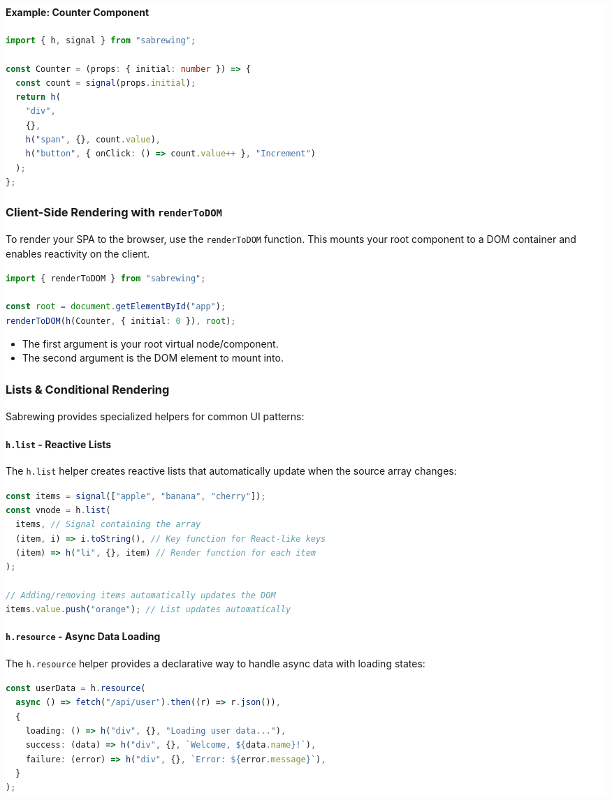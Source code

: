 #### Example: Counter Component

```typescript
import { h, signal } from "sabrewing";

const Counter = (props: { initial: number }) => {
  const count = signal(props.initial);
  return h(
    "div",
    {},
    h("span", {}, count.value),
    h("button", { onClick: () => count.value++ }, "Increment")
  );
};
```

### Client-Side Rendering with `renderToDOM`

To render your SPA to the browser, use the `renderToDOM` function. This mounts your root component to a DOM container and enables reactivity on the client.

```typescript
import { renderToDOM } from "sabrewing";

const root = document.getElementById("app");
renderToDOM(h(Counter, { initial: 0 }), root);
```

- The first argument is your root virtual node/component.
- The second argument is the DOM element to mount into.

### Lists & Conditional Rendering

Sabrewing provides specialized helpers for common UI patterns:

#### `h.list` - Reactive Lists

The `h.list` helper creates reactive lists that automatically update when the source array changes:

```typescript
const items = signal(["apple", "banana", "cherry"]);
const vnode = h.list(
  items, // Signal containing the array
  (item, i) => i.toString(), // Key function for React-like keys
  (item) => h("li", {}, item) // Render function for each item
);

// Adding/removing items automatically updates the DOM
items.value.push("orange"); // List updates automatically
```

#### `h.resource` - Async Data Loading

The `h.resource` helper provides a declarative way to handle async data with loading states:

```typescript
const userData = h.resource(
  async () => fetch("/api/user").then((r) => r.json()),
  {
    loading: () => h("div", {}, "Loading user data..."),
    success: (data) => h("div", {}, `Welcome, ${data.name}!`),
    failure: (error) => h("div", {}, `Error: ${error.message}`),
  }
);
```
